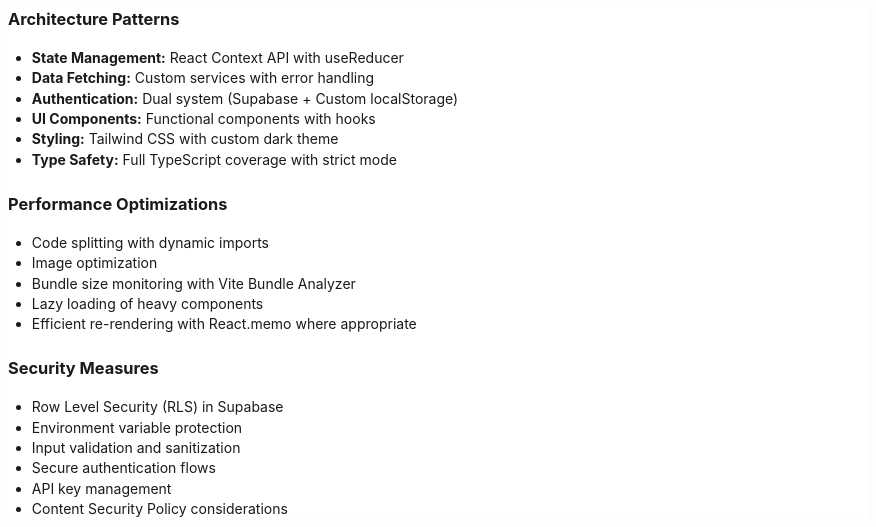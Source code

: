 ### Architecture Patterns
- **State Management:** React Context API with useReducer
- **Data Fetching:** Custom services with error handling
- **Authentication:** Dual system (Supabase + Custom localStorage)
- **UI Components:** Functional components with hooks
- **Styling:** Tailwind CSS with custom dark theme
- **Type Safety:** Full TypeScript coverage with strict mode

### Performance Optimizations
- Code splitting with dynamic imports
- Image optimization
- Bundle size monitoring with Vite Bundle Analyzer
- Lazy loading of heavy components
- Efficient re-rendering with React.memo where appropriate

### Security Measures
- Row Level Security (RLS) in Supabase
- Environment variable protection
- Input validation and sanitization
- Secure authentication flows
- API key management
- Content Security Policy considerations